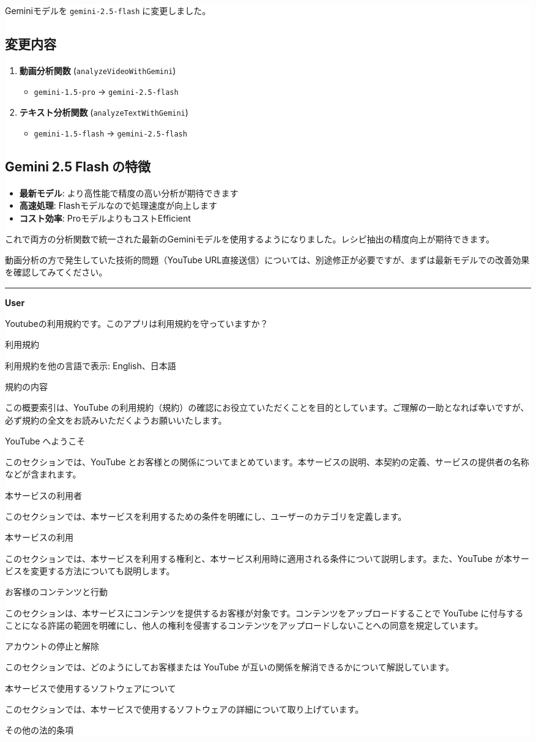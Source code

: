 Geminiモデルを `gemini-2.5-flash` に変更しました。

## 変更内容

1. **動画分析関数** (`analyzeVideoWithGemini`)
   - `gemini-1.5-pro` → `gemini-2.5-flash`

2. **テキスト分析関数** (`analyzeTextWithGemini`)
   - `gemini-1.5-flash` → `gemini-2.5-flash`

## Gemini 2.5 Flash の特徴

- **最新モデル**: より高性能で精度の高い分析が期待できます
- **高速処理**: Flashモデルなので処理速度が向上します
- **コスト効率**: ProモデルよりもコストEfficient

これで両方の分析関数で統一された最新のGeminiモデルを使用するようになりました。レシピ抽出の精度向上が期待できます。

動画分析の方で発生していた技術的問題（YouTube URL直接送信）については、別途修正が必要ですが、まずは最新モデルでの改善効果を確認してみてください。

---

**User**

Youtubeの利用規約です。このアプリは利用規約を守っていますか？


利用規約

利用規約を他の言語で表示: English、日本語

規約の内容

この概要索引は、YouTube の利用規約（規約）の確認にお役立ていただくことを目的としています。ご理解の一助となれば幸いですが、必ず規約の全文をお読みいただくようお願いいたします。

YouTube へようこそ

このセクションでは、YouTube とお客様との関係についてまとめています。本サービスの説明、本契約の定義、サービスの提供者の名称などが含まれます。

本サービスの利用者

このセクションでは、本サービスを利用するための条件を明確にし、ユーザーのカテゴリを定義します。

本サービスの利用

このセクションでは、本サービスを利用する権利と、本サービス利用時に適用される条件について説明します。また、YouTube が本サービスを変更する方法についても説明します。

お客様のコンテンツと行動

このセクションは、本サービスにコンテンツを提供するお客様が対象です。コンテンツをアップロードすることで YouTube に付与することになる許諾の範囲を明確にし、他人の権利を侵害するコンテンツをアップロードしないことへの同意を規定しています。

アカウントの停止と解除

このセクションでは、どのようにしてお客様または YouTube が互いの関係を解消できるかについて解説しています。

本サービスで使用するソフトウェアについて

このセクションでは、本サービスで使用するソフトウェアの詳細について取り上げています。

その他の法的条項
